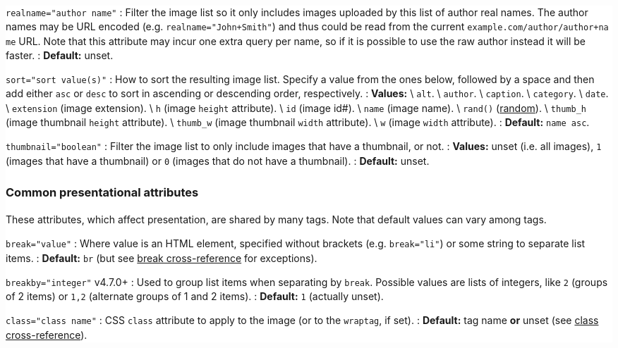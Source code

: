 `realname="author name"`
: Filter the image list so it only includes images uploaded by this list of author real names. The author names may be URL encoded (e.g. `realname="John+Smith"`) and thus could be read from the current `example.com/author/author+name` URL. Note that this attribute may incur one extra query per name, so if it is possible to use the raw author instead it will be faster.
: **Default:** unset.

`sort="sort value(s)"`
: How to sort the resulting image list. Specify a value from the ones below, followed by a space and then add either `asc` or `desc` to sort in ascending or descending order, respectively.
: **Values:** \\
`alt`. \\
`author`. \\
`caption`. \\
`category`. \\
`date`. \\
`extension` (image extension). \\
`h` (image `height` attribute). \\
`id` (image id#). \\
`name` (image name). \\
`rand()` ([random](https://dev.mysql.com/doc/refman/5.7/en/mathematical-functions.html#function_rand)). \\
`thumb_h` (image thumbnail `height` attribute). \\
`thumb_w` (image thumbnail `width` attribute). \\
`w` (image `width` attribute).
: **Default:** `name asc`.

`thumbnail="boolean"`
: Filter the image list to only include images that have a thumbnail, or not.
: **Values:** unset (i.e. all images), `1` (images that have a thumbnail) or `0` (images that do not have a thumbnail).
: **Default:** unset.

### Common presentational attributes

These attributes, which affect presentation, are shared by many tags. Note that default values can vary among tags.

`break="value"`
: Where value is an HTML element, specified without brackets (e.g. `break="li"`) or some string to separate list items.
: **Default:** `br` (but see [break cross-reference](https://docs.textpattern.com/tags/tag-attributes-cross-reference#break) for exceptions).

`breakby="integer"` <span class="footnote warning">v4.7.0+</span>
: Used to group list items when separating by `break`. Possible values are lists of integers, like `2` (groups of 2 items) or `1,2` (alternate groups of 1 and 2 items).
: **Default:** `1` (actually unset).

`class="class name"`
: CSS `class` attribute to apply to the image (or to the `wraptag`, if set).
: **Default:** tag name **or** unset (see [class cross-reference](https://docs.textpattern.com/tags/tag-attributes-cross-reference#class)).
